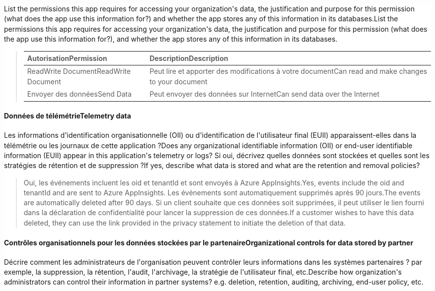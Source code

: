 <span data-ttu-id="4c1a7-202">List the permissions this app requires for accessing your organization's data, the justification and purpose for this permission (what does the app use this information for?) and whether the app stores any of this information in its databases.</span><span class="sxs-lookup"><span data-stu-id="4c1a7-202">List the permissions this app requires for accessing your organization's data, the justification and purpose for this permission (what does the app use this information for?), and whether the app stores any of this information in its databases.</span></span>

>| <span data-ttu-id="4c1a7-203">**Autorisation**</span><span class="sxs-lookup"><span data-stu-id="4c1a7-203">**Permission**</span></span>  | <span data-ttu-id="4c1a7-204">**Description**</span><span class="sxs-lookup"><span data-stu-id="4c1a7-204">**Description**</span></span> |
>|:----------------|:----------------|
>| <span data-ttu-id="4c1a7-205">ReadWrite Document</span><span class="sxs-lookup"><span data-stu-id="4c1a7-205">ReadWrite Document</span></span> | <span data-ttu-id="4c1a7-206">Peut lire et apporter des modifications à votre document</span><span class="sxs-lookup"><span data-stu-id="4c1a7-206">Can read and make changes to your document</span></span> |
>| <span data-ttu-id="4c1a7-207">Envoyer des données</span><span class="sxs-lookup"><span data-stu-id="4c1a7-207">Send Data</span></span> | <span data-ttu-id="4c1a7-208">Peut envoyer des données sur Internet</span><span class="sxs-lookup"><span data-stu-id="4c1a7-208">Can send data over the Internet</span></span> |

#### <a name="telemetry-data"></a><span data-ttu-id="4c1a7-209">Données de télémétrie</span><span class="sxs-lookup"><span data-stu-id="4c1a7-209">Telemetry data</span></span>

<span data-ttu-id="4c1a7-210">Les informations d'identification organisationnelle (OII) ou d'identification de l'utilisateur final (EUII) apparaissent-elles dans la télémétrie ou les journaux de cette application ?</span><span class="sxs-lookup"><span data-stu-id="4c1a7-210">Does any organizational identifiable information (OII) or end-user identifiable information (EUII) appear in this application's telemetry or logs?</span></span> <span data-ttu-id="4c1a7-211">Si oui, décrivez quelles données sont stockées et quelles sont les stratégies de rétention et de suppression ?</span><span class="sxs-lookup"><span data-stu-id="4c1a7-211">If yes, describe what data is stored and what are the retention and removal policies?</span></span>

><span data-ttu-id="4c1a7-212">Oui, les événements incluent les oid et tenantId et sont envoyés à Azure AppInsights.</span><span class="sxs-lookup"><span data-stu-id="4c1a7-212">Yes, events include the oid and tenantId and are sent to Azure AppInsights.</span></span> <span data-ttu-id="4c1a7-213">Les événements sont automatiquement supprimés après 90 jours.</span><span class="sxs-lookup"><span data-stu-id="4c1a7-213">The events are automatically deleted after 90 days.</span></span> <span data-ttu-id="4c1a7-214">Si un client souhaite que ces données soit supprimées, il peut utiliser le lien fourni dans la déclaration de confidentialité pour lancer la suppression de ces données.</span><span class="sxs-lookup"><span data-stu-id="4c1a7-214">If a customer wishes to have this data deleted, they can use the link provided in the privacy statement to initiate the deletion of that data.</span></span>

#### <a name="organizational-controls-for-data-stored-by-partner"></a><span data-ttu-id="4c1a7-215">Contrôles organisationnels pour les données stockées par le partenaire</span><span class="sxs-lookup"><span data-stu-id="4c1a7-215">Organizational controls for data stored by partner</span></span>

<span data-ttu-id="4c1a7-216">Décrire comment les administrateurs de l'organisation peuvent contrôler leurs informations dans les systèmes partenaires ? par exemple, la suppression, la rétention, l'audit, l'archivage, la stratégie de l'utilisateur final, etc.</span><span class="sxs-lookup"><span data-stu-id="4c1a7-216">Describe how organization's administrators can control their information in partner systems? e.g. deletion, retention, auditing, archiving, end-user policy, etc.</span></span>
